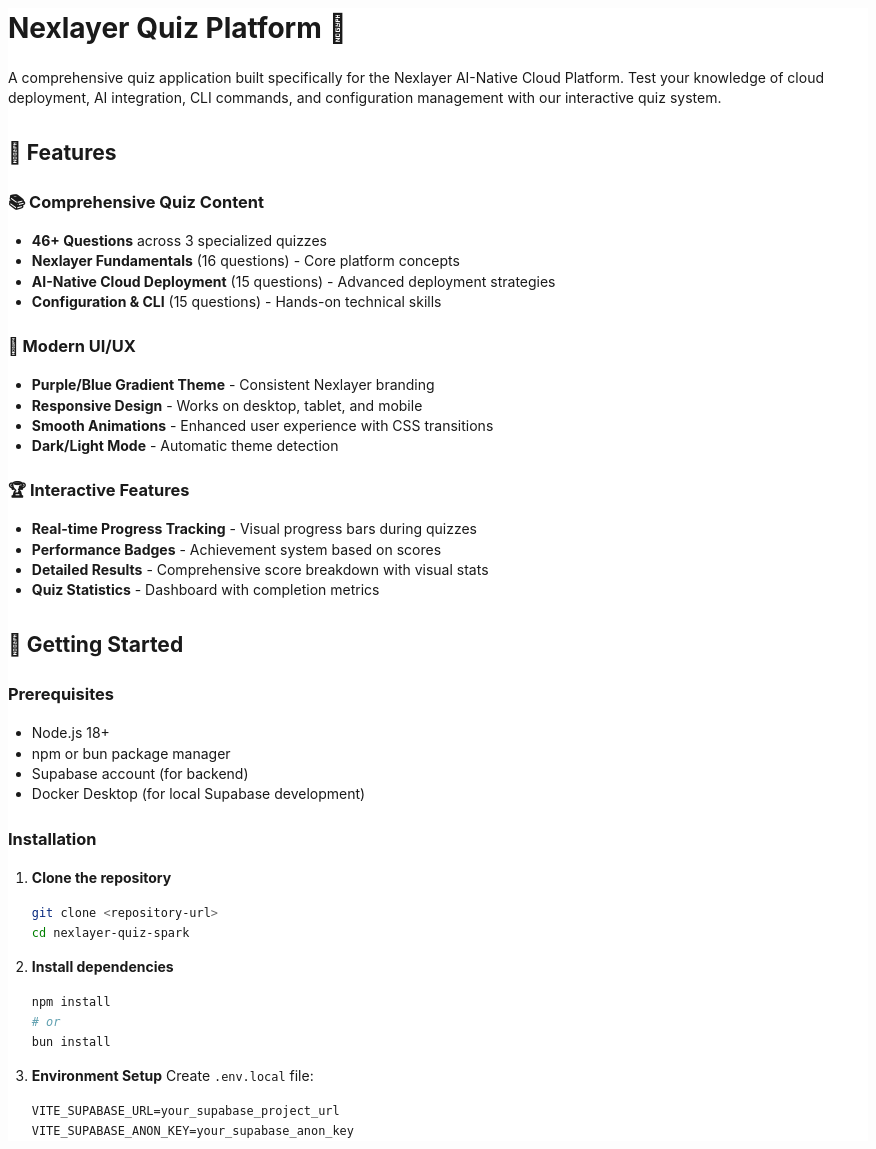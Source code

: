 # Nexlayer Quiz Platform 🧠

A comprehensive quiz application built specifically for the Nexlayer AI-Native Cloud Platform. Test your knowledge of cloud deployment, AI integration, CLI commands, and configuration management with our interactive quiz system.

## 🌟 Features

### 📚 Comprehensive Quiz Content
- **46+ Questions** across 3 specialized quizzes
- **Nexlayer Fundamentals** (16 questions) - Core platform concepts
- **AI-Native Cloud Deployment** (15 questions) - Advanced deployment strategies  
- **Configuration & CLI** (15 questions) - Hands-on technical skills

### 🎨 Modern UI/UX
- **Purple/Blue Gradient Theme** - Consistent Nexlayer branding
- **Responsive Design** - Works on desktop, tablet, and mobile
- **Smooth Animations** - Enhanced user experience with CSS transitions
- **Dark/Light Mode** - Automatic theme detection

### 🏆 Interactive Features
- **Real-time Progress Tracking** - Visual progress bars during quizzes
- **Performance Badges** - Achievement system based on scores
- **Detailed Results** - Comprehensive score breakdown with visual stats
- **Quiz Statistics** - Dashboard with completion metrics

## 🚀 Getting Started

### Prerequisites
- Node.js 18+ 
- npm or bun package manager
- Supabase account (for backend)
- Docker Desktop (for local Supabase development)

### Installation

1. **Clone the repository**
   ```bash
   git clone <repository-url>
   cd nexlayer-quiz-spark
   ```

2. **Install dependencies**
   ```bash
   npm install
   # or
   bun install
   ```

3. **Environment Setup**
   Create `.env.local` file:
   ```env
   VITE_SUPABASE_URL=your_supabase_project_url
   VITE_SUPABASE_ANON_KEY=your_supabase_anon_key
   ```
